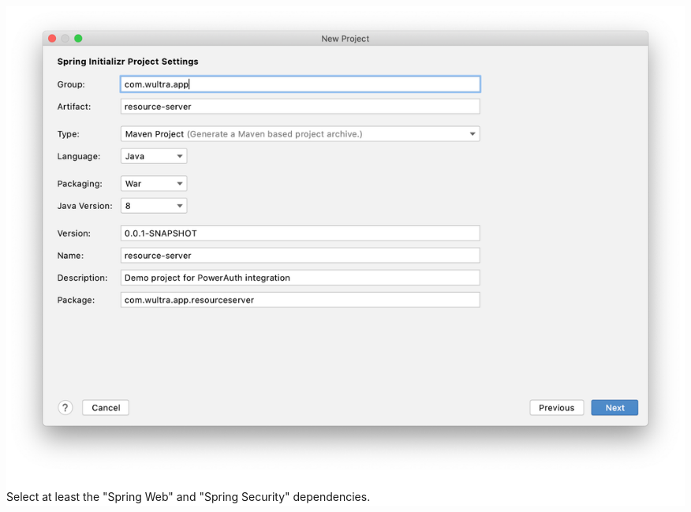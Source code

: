 ![ IntelliJ Idea - Project Properties ](./17.png)

Select at least the "Spring Web" and "Spring Security" dependencies.
